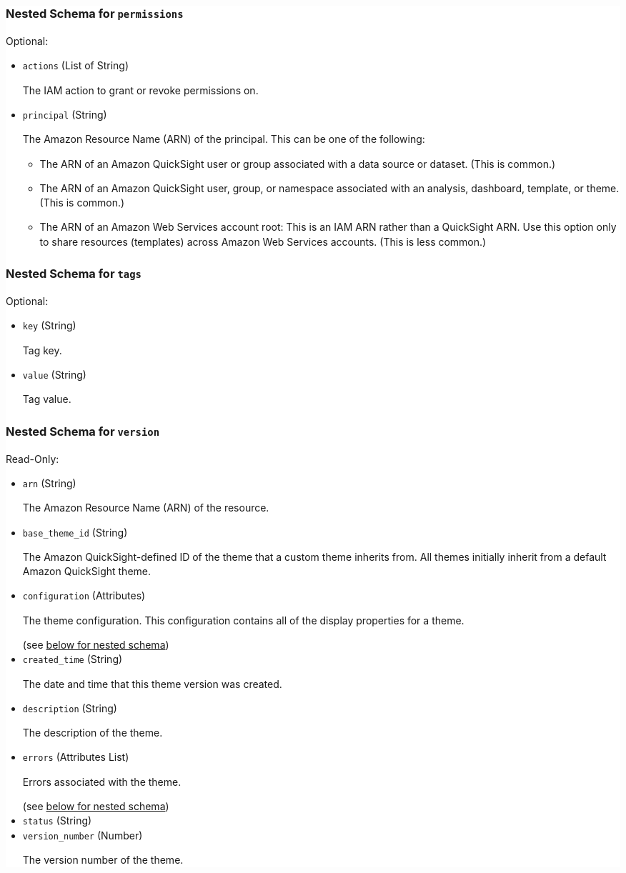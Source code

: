 

<a id="nestedatt--permissions"></a>
### Nested Schema for `permissions`

Optional:

- `actions` (List of String) <p>The IAM action to grant or revoke permissions on.</p>
- `principal` (String) <p>The Amazon Resource Name (ARN) of the principal. This can be one of the
            following:</p>
         <ul>
            <li>
               <p>The ARN of an Amazon QuickSight user or group associated with a data source or dataset. (This is common.)</p>
            </li>
            <li>
               <p>The ARN of an Amazon QuickSight user, group, or namespace associated with an analysis, dashboard, template, or theme. (This is common.)</p>
            </li>
            <li>
               <p>The ARN of an Amazon Web Services account root: This is an IAM ARN rather than a QuickSight
                    ARN. Use this option only to share resources (templates) across Amazon Web Services accounts.
                    (This is less common.) </p>
            </li>
         </ul>


<a id="nestedatt--tags"></a>
### Nested Schema for `tags`

Optional:

- `key` (String) <p>Tag key.</p>
- `value` (String) <p>Tag value.</p>


<a id="nestedatt--version"></a>
### Nested Schema for `version`

Read-Only:

- `arn` (String) <p>The Amazon Resource Name (ARN) of the resource.</p>
- `base_theme_id` (String) <p>The Amazon QuickSight-defined ID of the theme that a custom theme inherits from. All
            themes initially inherit from a default Amazon QuickSight theme.</p>
- `configuration` (Attributes) <p>The theme configuration. This configuration contains all of the display properties for
            a theme.</p> (see [below for nested schema](#nestedatt--version--configuration))
- `created_time` (String) <p>The date and time that this theme version was created.</p>
- `description` (String) <p>The description of the theme.</p>
- `errors` (Attributes List) <p>Errors associated with the theme.</p> (see [below for nested schema](#nestedatt--version--errors))
- `status` (String)
- `version_number` (Number) <p>The version number of the theme.</p>
